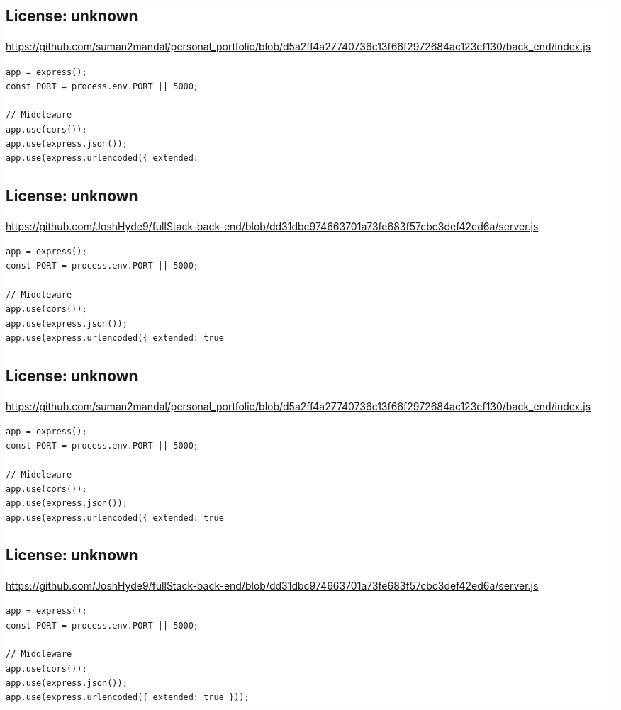 
## License: unknown
https://github.com/suman2mandal/personal_portfolio/blob/d5a2ff4a27740736c13f66f2972684ac123ef130/back_end/index.js

```
app = express();
const PORT = process.env.PORT || 5000;

// Middleware
app.use(cors());
app.use(express.json());
app.use(express.urlencoded({ extended:
```


## License: unknown
https://github.com/JoshHyde9/fullStack-back-end/blob/dd31dbc974663701a73fe683f57cbc3def42ed6a/server.js

```
app = express();
const PORT = process.env.PORT || 5000;

// Middleware
app.use(cors());
app.use(express.json());
app.use(express.urlencoded({ extended: true
```


## License: unknown
https://github.com/suman2mandal/personal_portfolio/blob/d5a2ff4a27740736c13f66f2972684ac123ef130/back_end/index.js

```
app = express();
const PORT = process.env.PORT || 5000;

// Middleware
app.use(cors());
app.use(express.json());
app.use(express.urlencoded({ extended: true
```


## License: unknown
https://github.com/JoshHyde9/fullStack-back-end/blob/dd31dbc974663701a73fe683f57cbc3def42ed6a/server.js

```
app = express();
const PORT = process.env.PORT || 5000;

// Middleware
app.use(cors());
app.use(express.json());
app.use(express.urlencoded({ extended: true }));
```
